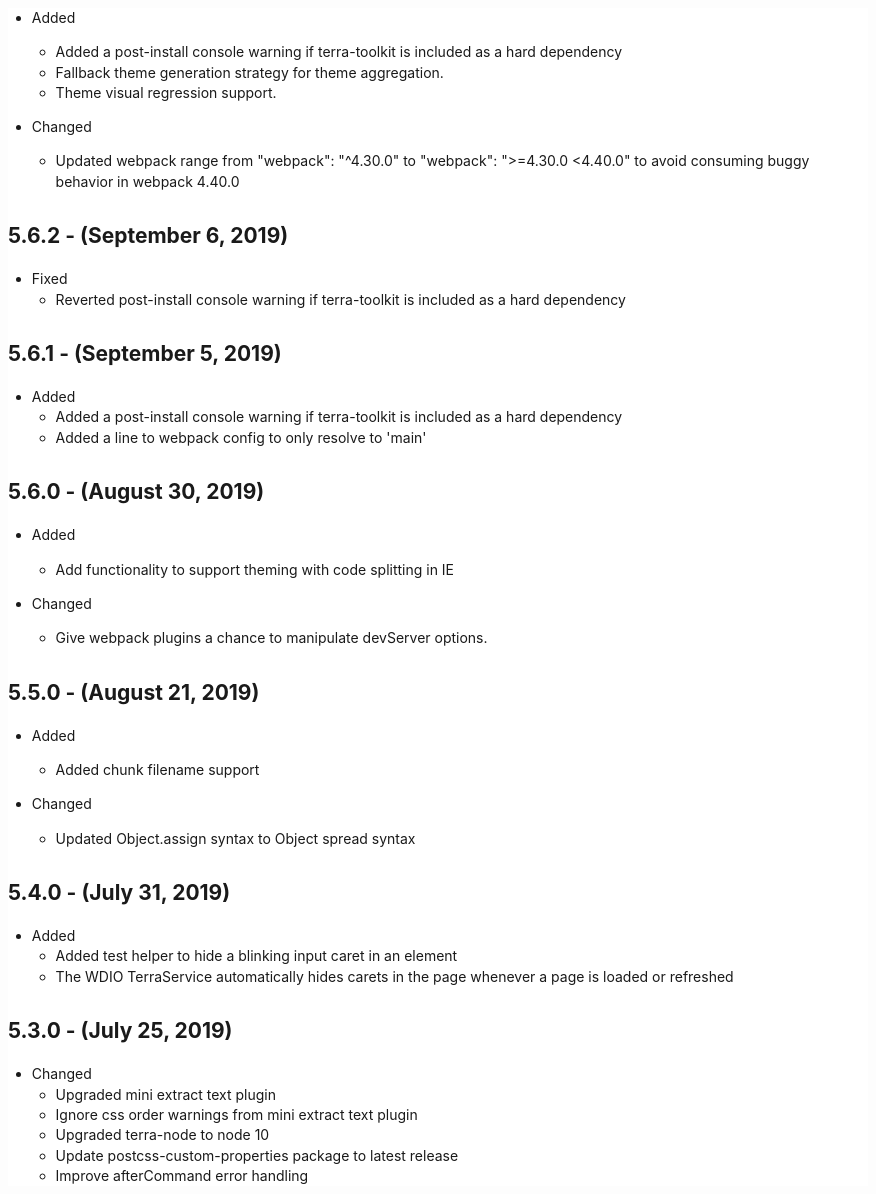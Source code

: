 * Added
  * Added a post-install console warning if terra-toolkit is included as a hard dependency
  * Fallback theme generation strategy for theme aggregation.
  * Theme visual regression support.

* Changed
  * Updated webpack range from "webpack": "^4.30.0" to "webpack": ">=4.30.0 <4.40.0" to avoid consuming buggy behavior in webpack 4.40.0

## 5.6.2 - (September 6, 2019)

* Fixed
  * Reverted post-install console warning if terra-toolkit is included as a hard dependency

## 5.6.1 - (September 5, 2019)

* Added
  * Added a post-install console warning if terra-toolkit is included as a hard dependency
  * Added a line to webpack config to only resolve to 'main'

## 5.6.0 - (August 30, 2019)

* Added
  * Add functionality to support theming with code splitting in IE

* Changed
  * Give webpack plugins a chance to manipulate devServer options.

## 5.5.0 - (August 21, 2019)

* Added
  * Added chunk filename support

* Changed
  * Updated Object.assign syntax to Object spread syntax

## 5.4.0 - (July 31, 2019)

* Added
  * Added test helper to hide a blinking input caret in an element
  * The WDIO TerraService automatically hides carets in the page whenever a page is loaded or refreshed

## 5.3.0 - (July 25, 2019)

* Changed
  * Upgraded mini extract text plugin
  * Ignore css order warnings from mini extract text plugin
  * Upgraded terra-node to node 10
  * Update postcss-custom-properties package to latest release
  * Improve afterCommand error handling
